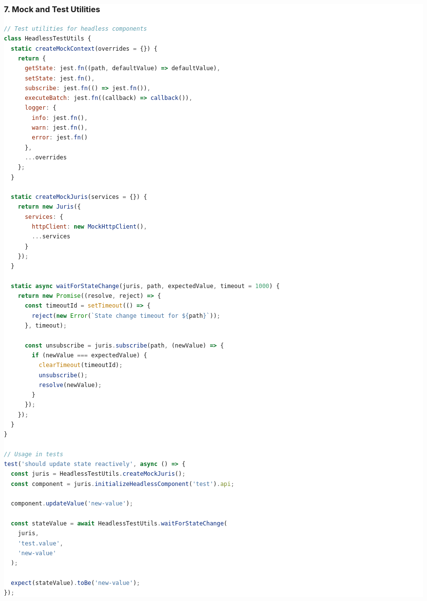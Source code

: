### 7. Mock and Test Utilities

```javascript
// Test utilities for headless components
class HeadlessTestUtils {
  static createMockContext(overrides = {}) {
    return {
      getState: jest.fn((path, defaultValue) => defaultValue),
      setState: jest.fn(),
      subscribe: jest.fn(() => jest.fn()),
      executeBatch: jest.fn((callback) => callback()),
      logger: {
        info: jest.fn(),
        warn: jest.fn(),
        error: jest.fn()
      },
      ...overrides
    };
  }
  
  static createMockJuris(services = {}) {
    return new Juris({
      services: {
        httpClient: new MockHttpClient(),
        ...services
      }
    });
  }
  
  static async waitForStateChange(juris, path, expectedValue, timeout = 1000) {
    return new Promise((resolve, reject) => {
      const timeoutId = setTimeout(() => {
        reject(new Error(`State change timeout for ${path}`));
      }, timeout);
      
      const unsubscribe = juris.subscribe(path, (newValue) => {
        if (newValue === expectedValue) {
          clearTimeout(timeoutId);
          unsubscribe();
          resolve(newValue);
        }
      });
    });
  }
}

// Usage in tests
test('should update state reactively', async () => {
  const juris = HeadlessTestUtils.createMockJuris();
  const component = juris.initializeHeadlessComponent('test').api;
  
  component.updateValue('new-value');
  
  const stateValue = await HeadlessTestUtils.waitForStateChange(
    juris, 
    'test.value', 
    'new-value'
  );
  
  expect(stateValue).toBe('new-value');
});
```
